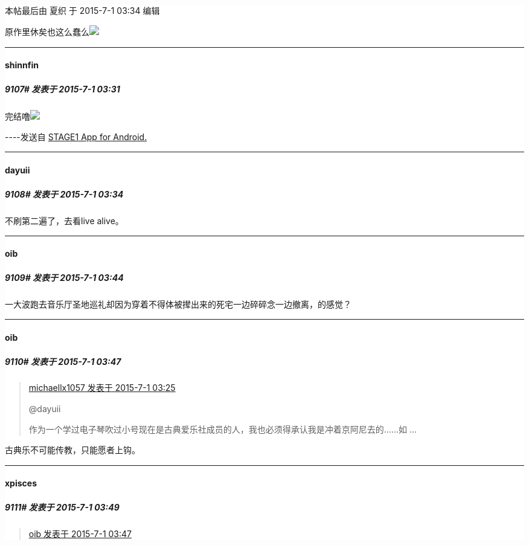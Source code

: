 
 本帖最后由 夏织 于 2015-7-1 03:34 编辑 

原作里休矣也这么蠢么<img src="https://static.saraba1st.com/image/smiley/face/149.gif" referrerpolicy="no-referrer">


-----

####  shinnfin  
##### 9107#       发表于 2015-7-1 03:31


完结噜<img src="https://static.saraba1st.com/image/smiley/face/178.gif" referrerpolicy="no-referrer">  


----发送自 [STAGE1 App for Android.](http://stage1.5j4m.com/?1.17)


-----

####  dayuii  
##### 9108#       发表于 2015-7-1 03:34


不刷第二遍了，去看live alive。


-----

####  oib  
##### 9109#       发表于 2015-7-1 03:44


一大波跑去音乐厅圣地巡礼却因为穿着不得体被撵出来的死宅一边碎碎念一边撤离，的感觉？


-----

####  oib  
##### 9110#       发表于 2015-7-1 03:47


<blockquote><a href="httphttps://bbs.saraba1st.com/2b/forum.php?mod=redirect&amp;goto=findpost&amp;pid=29409663&amp;ptid=1085129" target="_blank">michaellx1057 发表于 2015-7-1 03:25</a>

@dayuii

作为一个学过电子琴吹过小号现在是古典爱乐社成员的人，我也必须得承认我是冲着京阿尼去的……如 ...</blockquote>
古典乐不可能传教，只能愿者上钩。


-----

####  xpisces  
##### 9111#       发表于 2015-7-1 03:49


<blockquote><a href="httphttps://bbs.saraba1st.com/2b/forum.php?mod=redirect&amp;goto=findpost&amp;pid=29409681&amp;ptid=1085129" target="_blank">oib 发表于 2015-7-1 03:47</a>
